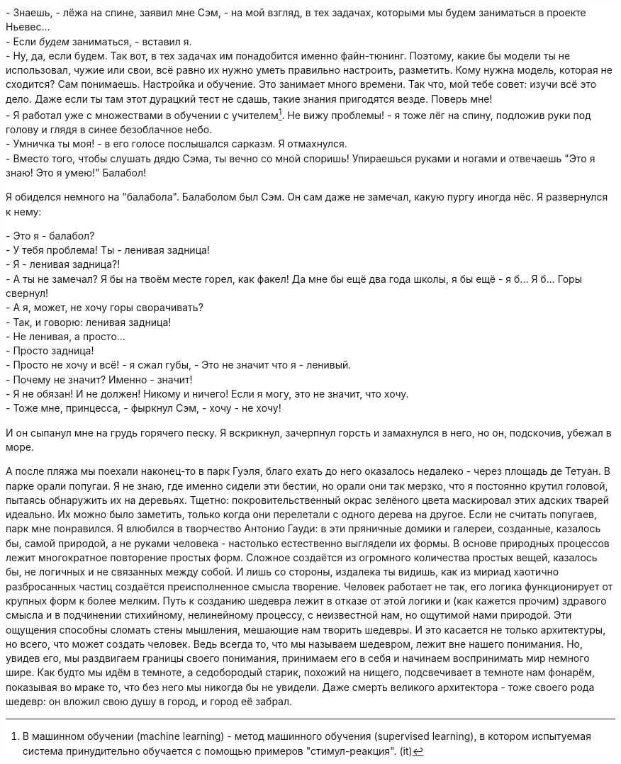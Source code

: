 \- Знаешь, - лёжа на спине, заявил мне Сэм, - на мой взгляд, в тех задачах, которыми мы будем заниматься в проекте Ньевес...  
\- Если *будем* заниматься, - вставил я.  
\- Ну, да, если будем. Так вот, в тех задачах им понадобится именно файн-тюнинг. Поэтому, какие бы модели ты не использовал, чужие или свои, всё равно их нужно уметь правильно настроить, разметить. Кому нужна модель, которая
не сходится? Сам понимаешь. Настройка и обучение. Это занимает много времени. Так что, мой тебе совет: изучи всё это дело. Даже если ты там этот дурацкий тест не сдашь, такие знания пригодятся везде. Поверь мне!  
\- Я работал уже с множествами в обучении с учителем[^ml]. Не вижу проблемы! - я тоже лёг на спину, подложив руки под голову и глядя в синее безоблачное небо.    
\- Умничка ты моя! - в его голосе послышался сарказм. Я отмахнулся.  
\- Вместо того, чтобы слушать дядю Сэма, ты вечно со мной споришь! Упираешься руками и ногами и отвечаешь "Это я знаю! Это я умею!" Балабол!  

Я обиделся немного на "балабола". Балаболом был Сэм. Он сам даже не замечал, какую пургу иногда нёс. Я развернулся к нему:

\- Это я - балабол?  
\- У тебя проблема! Ты - ленивая задница!  
\- Я - ленивая задница?!  
\- А ты не замечал? Я бы на твоём месте горел, как факел! Да мне бы ещё два года школы, я бы ещё - я б... Я б... Горы свернул!  
\- А я, может, не хочу горы сворачивать?    
\- Так, и говорю: ленивая задница!  
\- Не ленивая, а просто...  
\- Просто задница!  
\- Просто не хочу и всё! - я сжал губы, - Это не значит что я - ленивый.  
\- Почему не значит? Именно - значит!  
\- Я не обязан! И не должен! Никому и ничего! Если я могу, это не значит, что хочу.  
\- Тоже мне, принцесса, - фыркнул Сэм, - хочу - не хочу!

И он сыпанул мне на грудь горячего песку. Я вскрикнул, зачерпнул горсть и замахнулся в него, но он, подскочив, убежал в море.

А после пляжа мы поехали наконец-то в парк Гуэля, благо ехать до него оказалось недалеко - через площадь де Тетуан. В парке орали попугаи. Я не знаю, где именно сидели эти бестии, но орали они так мерзко, что я постоянно крутил головой, пытаясь обнаружить их на деревьях. Тщетно: покровительственный окрас зелёного цвета маскировал этих адских тварей идеально. Их можно было заметить, только когда они перелетали с одного дерева на другое. Если не считать попугаев, парк мне понравился. Я влюбился в творчество Антонио Гауди: в эти пряничные домики и галереи, созданные, казалось бы, самой природой, а не руками человека - настолько естественно выглядели их формы. В основе природных процессов лежит многократное повторение простых форм. Сложное создаётся из огромного количества простых вещей, казалось бы, не логичных и не связанных между собой. И лишь со стороны, издалека ты видишь, как из мириад хаотично разбросанных частиц создаётся преисполненное смысла творение. Человек работает не так, его логика функционирует от крупных форм к более мелким. Путь к созданию шедевра лежит в отказе от этой логики и (как кажется прочим) здравого смысла и в подчинении стихийному, нелинейному процессу, с неизвестной нам, но ощутимой нами природой. Эти ощущения способны сломать стены мышления, мешающие нам творить шедевры. И это касается не только архитектуры, но всего, что может создать человек. Ведь всегда то, что мы называем шедевром, лежит вне нашего понимания. Но, увидев его, мы раздвигаем границы своего понимания, принимаем его в себя и начинаем воспринимать мир немного шире. Как будто мы идём в темноте, а седобородый старик, похожий на нищего, подсвечивает в темноте нам фонарём, показывая во мраке то, что без него мы никогда бы не увидели. Даже смерть великого архитектора - тоже своего рода шедевр: он вложил свою душу в город, и город её забрал.


[^gabba]: Габба - стиль электронной музыки (характерен высокий ритм).
[^where]: Откуда ты? (англ.)
[^fr]: Из России. (англ.)
[^nice]: Хорошего дня, брат! Хорошего дня! (англ.)
[^checik]: Просто человек, парень или девушка (сленг)
[^cv]: Нейросетевые модели компьютерного зрения (it)
[^fullstack]: В программировании: процесс разработки программного обеспечения, охватывающий весь производственный стек, начиная со слоя доступа к данным, серверный код (бэк-энд), клиентский код (фронт-энд), дизайн, вёрстку, интерфейсы и т.д. (it)
[^kpi]: Ключевой показатель эффективности (в бизнесе), инструмент менеджера.
[^dead]: Крайний срок, к которому нужно выполнить задачу.
[^ded]: Игра слов, от сленг. "dead inside" - молодёжная субкультура, иронично произносится по-русски "дед инсайд".
[^skuf]: Мужчина средних лет, не следящий за своим здоровьем и внешностью. (сленг, иронич.)
[^ml]: В машинном обучении (machine learning) - метод машинного обучения (supervised learning), в котором испытуемая система принудительно обучается с помощью примеров "стимул-реакция". (it)
[^rofl]: ROFL - кататься по полу от смеха. (сленг)
[^debes]: Ты должен приложить это немедленно! (исп.)